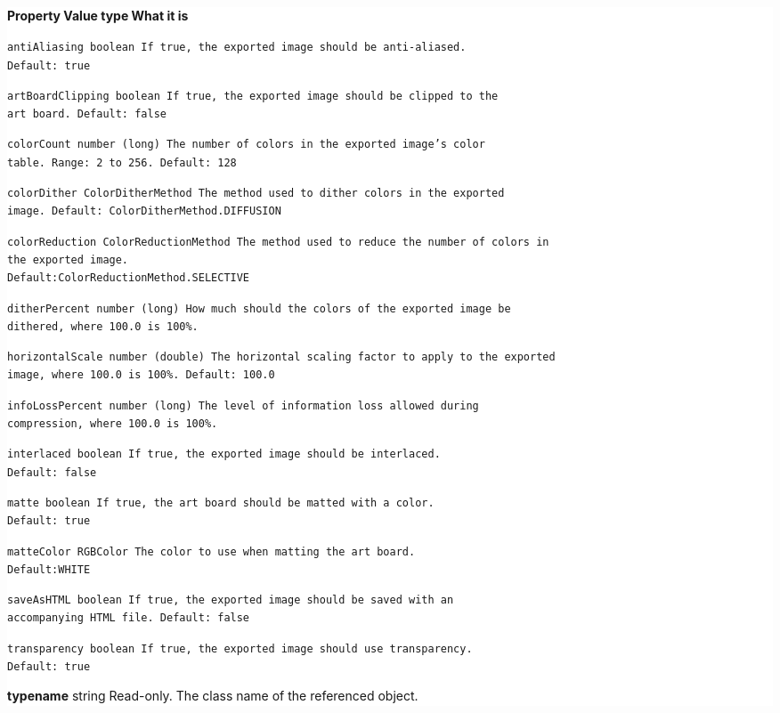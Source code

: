 **Property Value type What it is**

```
antiAliasing boolean If true, the exported image should be anti-aliased.
Default: true
```
```
artBoardClipping boolean If true, the exported image should be clipped to the
art board. Default: false
```
```
colorCount number (long) The number of colors in the exported image’s color
table. Range: 2 to 256. Default: 128
```
```
colorDither ColorDitherMethod The method used to dither colors in the exported
image. Default: ColorDitherMethod.DIFFUSION
```
```
colorReduction ColorReductionMethod The method used to reduce the number of colors in
the exported image.
Default:ColorReductionMethod.SELECTIVE
```
```
ditherPercent number (long) How much should the colors of the exported image be
dithered, where 100.0 is 100%.
```
```
horizontalScale number (double) The horizontal scaling factor to apply to the exported
image, where 100.0 is 100%. Default: 100.0
```
```
infoLossPercent number (long) The level of information loss allowed during
compression, where 100.0 is 100%.
```
```
interlaced boolean If true, the exported image should be interlaced.
Default: false
```
```
matte boolean If true, the art board should be matted with a color.
Default: true
```
```
matteColor RGBColor The color to use when matting the art board.
Default:WHITE
```
```
saveAsHTML boolean If true, the exported image should be saved with an
accompanying HTML file. Default: false
```
```
transparency boolean If true, the exported image should use transparency.
Default: true
```
**typename** string Read-only. The class name of the referenced object.
